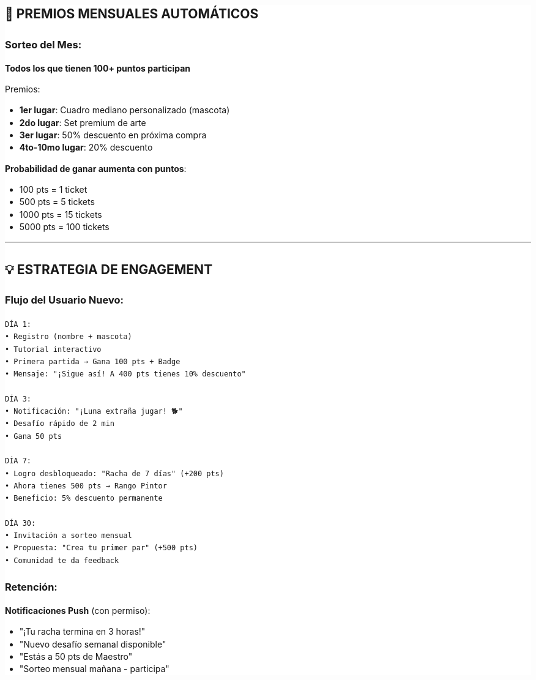 
## 🎁 PREMIOS MENSUALES AUTOMÁTICOS

### **Sorteo del Mes**:

**Todos los que tienen 100+ puntos participan**

Premios:
- **1er lugar**: Cuadro mediano personalizado (mascota)
- **2do lugar**: Set premium de arte
- **3er lugar**: 50% descuento en próxima compra
- **4to-10mo lugar**: 20% descuento

**Probabilidad de ganar aumenta con puntos**:
- 100 pts = 1 ticket
- 500 pts = 5 tickets
- 1000 pts = 15 tickets
- 5000 pts = 100 tickets

---

## 💡 ESTRATEGIA DE ENGAGEMENT

### **Flujo del Usuario Nuevo**:

```
DÍA 1:
• Registro (nombre + mascota)
• Tutorial interactivo
• Primera partida → Gana 100 pts + Badge
• Mensaje: "¡Sigue así! A 400 pts tienes 10% descuento"

DÍA 3:
• Notificación: "¡Luna extraña jugar! 🐕"
• Desafío rápido de 2 min
• Gana 50 pts

DÍA 7:
• Logro desbloqueado: "Racha de 7 días" (+200 pts)
• Ahora tienes 500 pts → Rango Pintor
• Beneficio: 5% descuento permanente

DÍA 30:
• Invitación a sorteo mensual
• Propuesta: "Crea tu primer par" (+500 pts)
• Comunidad te da feedback
```

### **Retención**:

**Notificaciones Push** (con permiso):
- "¡Tu racha termina en 3 horas!"
- "Nuevo desafío semanal disponible"
- "Estás a 50 pts de Maestro"
- "Sorteo mensual mañana - participa"
